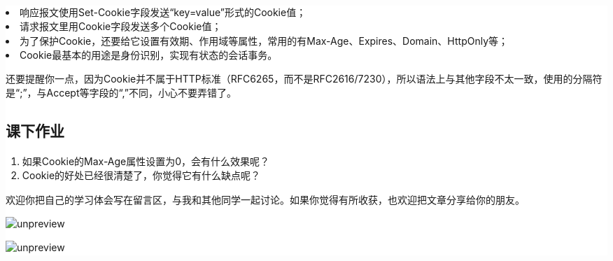 <li><span class="orange">响应报文使用Set-Cookie字段发送“key=value”形式的Cookie值；</span></li>
<li><span class="orange">请求报文里用Cookie字段发送多个Cookie值；</span></li>
<li><span class="orange">为了保护Cookie，还要给它设置有效期、作用域等属性，常用的有Max-Age、Expires、Domain、HttpOnly等；</span></li>
<li><span class="orange">Cookie最基本的用途是身份识别，实现有状态的会话事务。</span></li>
</ol><p>还要提醒你一点，因为Cookie并不属于HTTP标准（RFC6265，而不是RFC2616/7230），所以语法上与其他字段不太一致，使用的分隔符是“;”，与Accept等字段的“,”不同，小心不要弄错了。</p><h2>课下作业</h2><ol>
<li>如果Cookie的Max-Age属性设置为0，会有什么效果呢？</li>
<li>Cookie的好处已经很清楚了，你觉得它有什么缺点呢？</li>
</ol><p>欢迎你把自己的学习体会写在留言区，与我和其他同学一起讨论。如果你觉得有所收获，也欢迎把文章分享给你的朋友。</p><p><img src="https://static001.geekbang.org/resource/image/f0/97/f03db082760cfa8920b266ce44f52597.png" alt="unpreview"></p><p><img src="https://static001.geekbang.org/resource/image/56/63/56d766fc04654a31536f554b8bde7b63.jpg" alt="unpreview"></p>